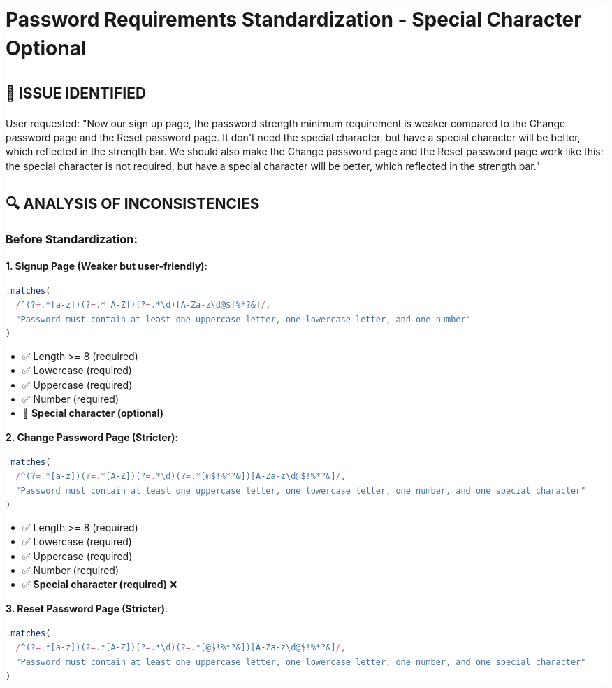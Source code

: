 # Password Requirements Standardization - Special Character Optional

## 🎯 **ISSUE IDENTIFIED**

User requested: "Now our sign up page, the password strength minimum requirement is weaker compared to the Change password page and the Reset password page. It don't need the special character, but have a special character will be better, which reflected in the strength bar. We should also make the Change password page and the Reset password page work like this: the special character is not required, but have a special character will be better, which reflected in the strength bar."

## 🔍 **ANALYSIS OF INCONSISTENCIES**

### Before Standardization:

**1. Signup Page (Weaker but user-friendly)**:

```typescript
.matches(
  /^(?=.*[a-z])(?=.*[A-Z])(?=.*\d)[A-Za-z\d@$!%*?&]/,
  "Password must contain at least one uppercase letter, one lowercase letter, and one number"
)
```

- ✅ Length >= 8 (required)
- ✅ Lowercase (required)
- ✅ Uppercase (required)
- ✅ Number (required)
- 🔸 **Special character (optional)**

**2. Change Password Page (Stricter)**:

```typescript
.matches(
  /^(?=.*[a-z])(?=.*[A-Z])(?=.*\d)(?=.*[@$!%*?&])[A-Za-z\d@$!%*?&]/,
  "Password must contain at least one uppercase letter, one lowercase letter, one number, and one special character"
)
```

- ✅ Length >= 8 (required)
- ✅ Lowercase (required)
- ✅ Uppercase (required)
- ✅ Number (required)
- ✅ **Special character (required)** ❌

**3. Reset Password Page (Stricter)**:

```typescript
.matches(
  /^(?=.*[a-z])(?=.*[A-Z])(?=.*\d)(?=.*[@$!%*?&])[A-Za-z\d@$!%*?&]/,
  "Password must contain at least one uppercase letter, one lowercase letter, one number, and one special character"
)
```
